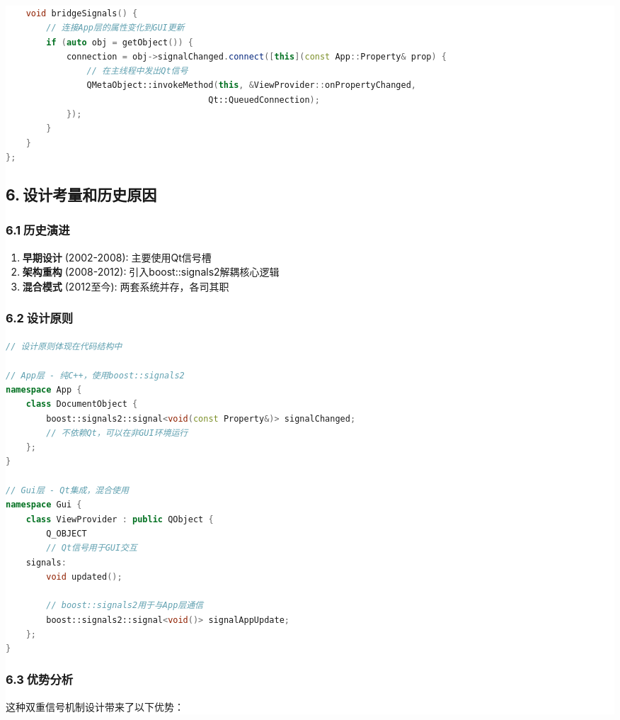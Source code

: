 ```cpp
    void bridgeSignals() {
        // 连接App层的属性变化到GUI更新
        if (auto obj = getObject()) {
            connection = obj->signalChanged.connect([this](const App::Property& prop) {
                // 在主线程中发出Qt信号
                QMetaObject::invokeMethod(this, &ViewProvider::onPropertyChanged,
                                        Qt::QueuedConnection);
            });
        }
    }
};
```

## 6. 设计考量和历史原因

### 6.1 历史演进

1. **早期设计** (2002-2008): 主要使用Qt信号槽
2. **架构重构** (2008-2012): 引入boost::signals2解耦核心逻辑
3. **混合模式** (2012至今): 两套系统并存，各司其职

### 6.2 设计原则

```cpp
// 设计原则体现在代码结构中

// App层 - 纯C++，使用boost::signals2
namespace App {
    class DocumentObject {
        boost::signals2::signal<void(const Property&)> signalChanged;
        // 不依赖Qt，可以在非GUI环境运行
    };
}

// Gui层 - Qt集成，混合使用
namespace Gui {
    class ViewProvider : public QObject {
        Q_OBJECT
        // Qt信号用于GUI交互
    signals:
        void updated();
        
        // boost::signals2用于与App层通信
        boost::signals2::signal<void()> signalAppUpdate;
    };
}
```

### 6.3 优势分析

这种双重信号机制设计带来了以下优势：
